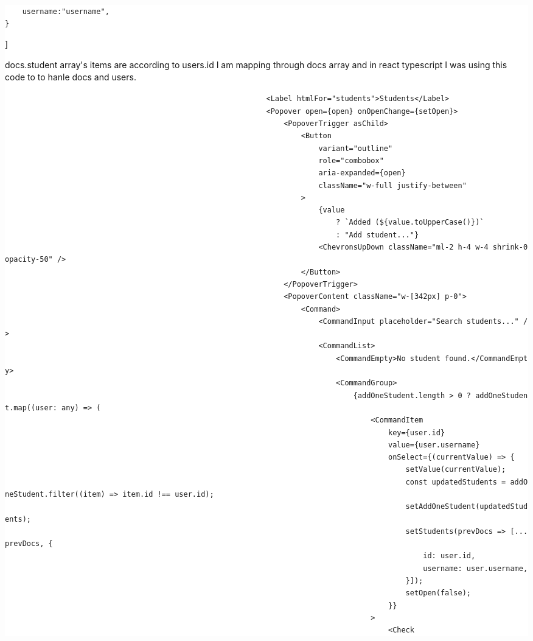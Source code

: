         username:"username",
    }
]

docs.student array's items are according to users.id
I am mapping through docs array and in react typescript
I was using this code to to hanle docs and users. 
```                                                        <div className="w-full space-y-2">
                                                            <Label htmlFor="students">Students</Label>
                                                            <Popover open={open} onOpenChange={setOpen}>
                                                                <PopoverTrigger asChild>
                                                                    <Button
                                                                        variant="outline"
                                                                        role="combobox"
                                                                        aria-expanded={open}
                                                                        className="w-full justify-between"
                                                                    >
                                                                        {value
                                                                            ? `Added (${value.toUpperCase()})`
                                                                            : "Add student..."}
                                                                        <ChevronsUpDown className="ml-2 h-4 w-4 shrink-0 opacity-50" />
                                                                    </Button>
                                                                </PopoverTrigger>
                                                                <PopoverContent className="w-[342px] p-0">
                                                                    <Command>
                                                                        <CommandInput placeholder="Search students..." />
                                                                        <CommandList>
                                                                            <CommandEmpty>No student found.</CommandEmpty>
                                                                            <CommandGroup>
                                                                                {addOneStudent.length > 0 ? addOneStudent.map((user: any) => (
                                                                                    <CommandItem
                                                                                        key={user.id}
                                                                                        value={user.username}
                                                                                        onSelect={(currentValue) => {
                                                                                            setValue(currentValue);
                                                                                            const updatedStudents = addOneStudent.filter((item) => item.id !== user.id);
                                                                                            setAddOneStudent(updatedStudents);
                                                                                            setStudents(prevDocs => [...prevDocs, {
                                                                                                id: user.id,
                                                                                                username: user.username,
                                                                                            }]);
                                                                                            setOpen(false);
                                                                                        }}
                                                                                    >
                                                                                        <Check
```